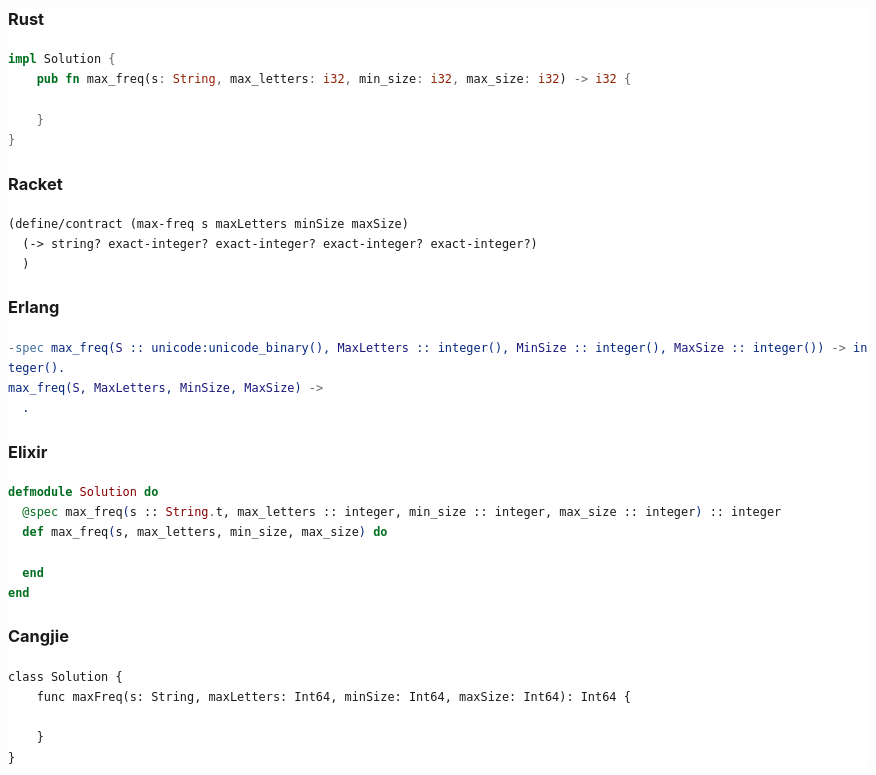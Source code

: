 ### Rust

```rust
impl Solution {
    pub fn max_freq(s: String, max_letters: i32, min_size: i32, max_size: i32) -> i32 {
        
    }
}
```

### Racket

```racket
(define/contract (max-freq s maxLetters minSize maxSize)
  (-> string? exact-integer? exact-integer? exact-integer? exact-integer?)
  )
```

### Erlang

```erlang
-spec max_freq(S :: unicode:unicode_binary(), MaxLetters :: integer(), MinSize :: integer(), MaxSize :: integer()) -> integer().
max_freq(S, MaxLetters, MinSize, MaxSize) ->
  .
```

### Elixir

```elixir
defmodule Solution do
  @spec max_freq(s :: String.t, max_letters :: integer, min_size :: integer, max_size :: integer) :: integer
  def max_freq(s, max_letters, min_size, max_size) do
    
  end
end
```

### Cangjie

```cangjie
class Solution {
    func maxFreq(s: String, maxLetters: Int64, minSize: Int64, maxSize: Int64): Int64 {

    }
}
```

